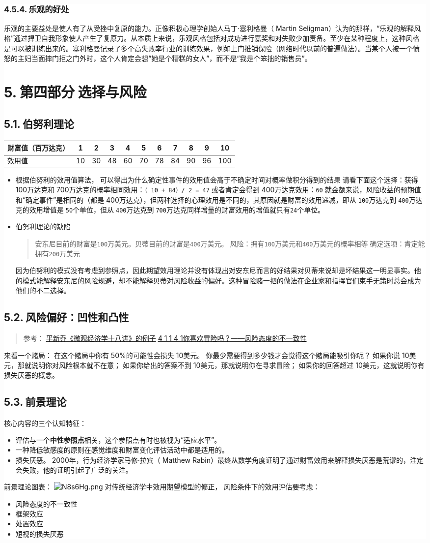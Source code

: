 ### 4.5.4. 乐观的好处
乐观的主要益处是使人有了从受挫中复原的能力。正像积极心理学创始人马丁·塞利格曼（ Martin Seligman）认为的那样，“乐观的解释风格”通过捍卫自我形象使人产生了复原力。从本质上来说，乐观风格包括对成功进行嘉奖和对失败少加责备。至少在某种程度上，这种风格是可以被训练出来的。塞利格曼记录了多个高失败率行业的训练效果，例如上门推销保险（网络时代以前的普遍做法）。当某个人被一个愤怒的主妇当面摔门拒之门外时，这个人肯定会想“她是个糟糕的女人”，而不是“我是个笨拙的销售员”。


# 5. 第四部分 选择与风险
## 5.1. 伯努利理论
| 财富值（百万达克） | 1  | 2  | 3  | 4  | 5  | 6  | 7  | 8  | 9  | 10  |
|-----------|----|----|----|----|----|----|----|----|----|-----|
| 效用值       | 10 | 30 | 48 | 60 | 70 | 78 | 84 | 90 | 96 | 100 |

- 根据伯努利的效用值算法， 可以得出为什么确定性事件的效用值会高于不确定时间对概率做积分得到的结果
    请看下面这个选择：获得 100万达克和 700万达克的概率相同效用：`（ 10 + 84）/ 2 = 47`
    或者肯定会得到 400万达克效用：`60`
    就金额来说，风险收益的预期值和“确定事件”是相同的（都是 400万达克），但两种选择的心理效用是不同的，其原因就是财富的效用递减，即从 `100`万达克到 `400`万达克的效用增值是 `50`个单位，但从 `400`万达克到 `700`万达克同样增量的财富效用的增值就只有`24`个单位。
- 伯努利理论的缺陷
    > 安东尼目前的财富是`100`万美元。贝蒂目前的财富是`400`万美元。
    风险：拥有`100`万美元和`400`万美元的概率相等
    确定选项：肯定能拥有`200`万美元

    因为伯努利的模式没有考虑到参照点，因此期望效用理论并没有体现出对安东尼而言的好结果对贝蒂来说却是坏结果这一明显事实。他的模式能解释安东尼的风险规避，却不能解释贝蒂对风险收益的偏好。这种冒险赌一把的做法在企业家和指挥官们束手无策时总会成为他们的不二选择。

## 5.2. 风险偏好：凹性和凸性
> 参考：
[平新乔《微观经济学十八讲》的例子](https://www.zhihu.com/question/26389189)
[4 1 1 4 1你喜欢冒险吗？——风险态度的不一致性](https://www.youtube.com/watch?v=oYVpaJXL7sM&list=PLBhlHmc5-py6Xp5_UwwiKvt4oIySD7ma1&index=13)

来看一个赌局：
在这个赌局中你有 50%的可能性会损失 10美元。
你最少需要得到多少钱才会觉得这个赌局能吸引你呢？
如果你说 10美元，那就说明你对风险根本就不在意；
如果你给出的答案不到 10美元，那就说明你在寻求冒险；
如果你的回答超过 10美元，这就说明你有损失厌恶的概念。

## 5.3. 前景理论
核心内容的三个认知特征：
- 评估与一个**中性参照点**相关，这个参照点有时也被视为“适应水平”。 
- 一种降低敏感度的原则在感觉维度和财富变化评估活动中都是适用的。 
- 损失厌恶。
2000年，行为经济学家马修·拉宾（ Matthew Rabin）最终从数学角度证明了通过财富效用来解释损失厌恶是荒谬的，注定会失败，他的证明引起了广泛的关注。

前景理论图表：
![N8s6Hg.png](https://suzixinblog.oss-cn-shenzhen.aliyuncs.com/mdPic/N8s6Hg.png)
对传统经济学中效用期望模型的修正， 风险条件下的效用评估要考虑：
- 风险态度的不一致性
- 框架效应
- 处置效应
- 短视的损失厌恶
